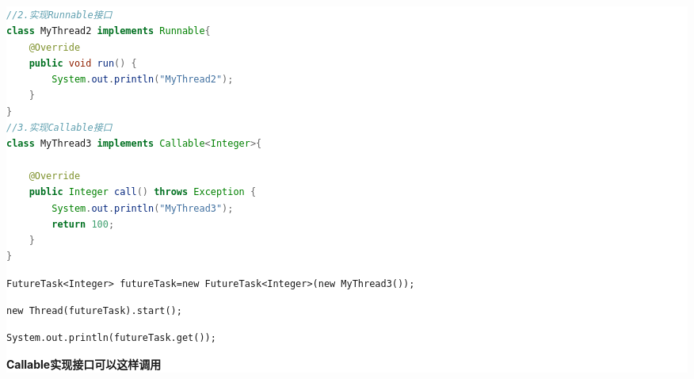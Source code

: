 ```java
//2.实现Runnable接口
class MyThread2 implements Runnable{
    @Override
    public void run() {
        System.out.println("MyThread2");
    }
}
//3.实现Callable接口
class MyThread3 implements Callable<Integer>{

    @Override
    public Integer call() throws Exception {
        System.out.println("MyThread3");
        return 100;
    }
}
```

`FutureTask<Integer> futureTask=new FutureTask<Integer>(new MyThread3());`

`new Thread(futureTask).start();`

`System.out.println(futureTask.get());`

**Callable实现接口可以这样调用**
